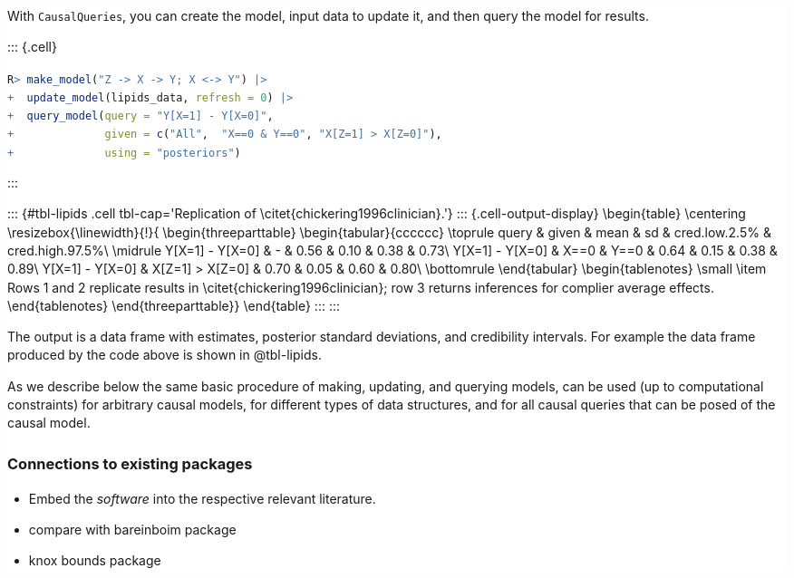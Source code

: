 With `CausalQueries`, you can create the model, input data to update it, and then query the model for results.


::: {.cell}

```{.r .cell-code}
R> make_model("Z -> X -> Y; X <-> Y") |>
+  update_model(lipids_data, refresh = 0) |>
+  query_model(query = "Y[X=1] - Y[X=0]",
+              given = c("All",  "X==0 & Y==0", "X[Z=1] > X[Z=0]"),
+              using = "posteriors") 
```
:::

::: {#tbl-lipids .cell tbl-cap='Replication of \citet{chickering1996clinician}.'}
::: {.cell-output-display}
\begin{table}
\centering
\resizebox{\linewidth}{!}{
\begin{threeparttable}
\begin{tabular}{cccccc}
\toprule
query & given & mean & sd & cred.low.2.5\% & cred.high.97.5\%\\
\midrule
Y[X=1] - Y[X=0] & - & 0.56 & 0.10 & 0.38 & 0.73\\
Y[X=1] - Y[X=0] & X==0 \& Y==0 & 0.64 & 0.15 & 0.38 & 0.89\\
Y[X=1] - Y[X=0] & X[Z=1] > X[Z=0] & 0.70 & 0.05 & 0.60 & 0.80\\
\bottomrule
\end{tabular}
\begin{tablenotes}
\small
\item Rows 1 and 2 replicate results in \citet{chickering1996clinician}; row 3 returns inferences for complier average effects.
\end{tablenotes}
\end{threeparttable}}
\end{table}
:::
:::


The output is a data frame with estimates, posterior standard deviations, and credibility intervals. For example the data frame produced by the code above is shown in @tbl-lipids.

As we describe below the same basic procedure of making, updating, and querying models, can be used (up to computational constraints) for arbitrary causal models, for different types of data structures, and for all causal queries that can be posed of the causal model.

### Connections to existing packages

-   Embed the *software* into the respective relevant literature.

-   compare with bareinboim package

-   knox bounds package


[^1]: `CausalQueries` can be used also to analyse non binary data though with a cost of greatly increased complexity. See section 9.4.1 of @ii2023 for an approach that codes non binary data as a profile of outcomes on multiple binary nodes.
[^2]: See (Using BibTeX)\[#sec-bibtex\] for more details.
[^3]: See `?set_priors` and `?make_priors` for many more examples.